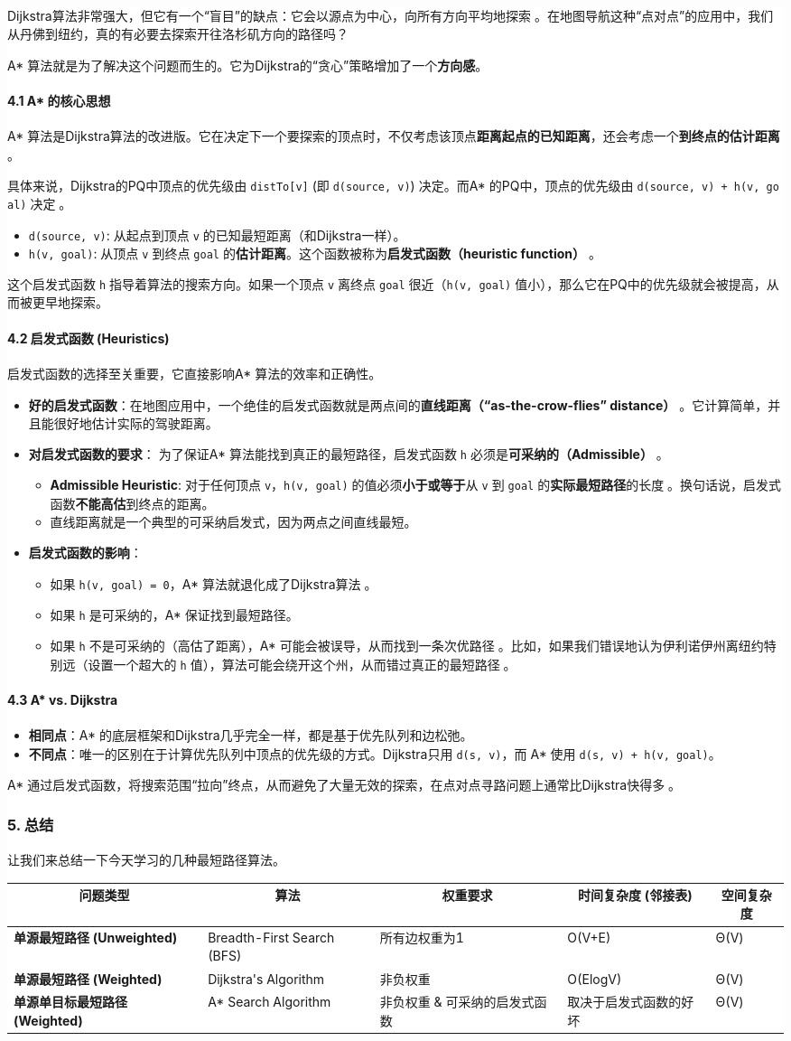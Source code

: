 Dijkstra算法非常强大，但它有一个“盲目”的缺点：它会以源点为中心，向所有方向平均地探索 。在地图导航这种“点对点”的应用中，我们从丹佛到纽约，真的有必要去探索开往洛杉矶方向的路径吗？ 

A* 算法就是为了解决这个问题而生的。它为Dijkstra的“贪心”策略增加了一个**方向感**。



#### 4.1 A* 的核心思想

A* 算法是Dijkstra算法的改进版。它在决定下一个要探索的顶点时，不仅考虑该顶点**距离起点的已知距离**，还会考虑一个**到终点的估计距离** 。

具体来说，Dijkstra的PQ中顶点的优先级由 `distTo[v]` (即 `d(source, v)`) 决定。而A* 的PQ中，顶点的优先级由 `d(source, v) + h(v, goal)` 决定 。

- `d(source, v)`: 从起点到顶点 `v` 的已知最短距离（和Dijkstra一样）。
- `h(v, goal)`: 从顶点 `v` 到终点 `goal` 的**估计距离**。这个函数被称为**启发式函数（heuristic function）** 。

这个启发式函数 `h` 指导着算法的搜索方向。如果一个顶点 `v` 离终点 `goal` 很近（`h(v, goal)` 值小），那么它在PQ中的优先级就会被提高，从而被更早地探索。



#### 4.2 启发式函数 (Heuristics)

启发式函数的选择至关重要，它直接影响A* 算法的效率和正确性。

- **好的启发式函数**：在地图应用中，一个绝佳的启发式函数就是两点间的**直线距离（“as-the-crow-flies” distance）** 。它计算简单，并且能很好地估计实际的驾驶距离。

- **对启发式函数的要求**： 为了保证A* 算法能找到真正的最短路径，启发式函数 `h` 必须是**可采纳的（Admissible）** 。

  - **Admissible Heuristic**: 对于任何顶点 `v`，`h(v, goal)` 的值必须**小于或等于**从 `v` 到 `goal` 的**实际最短路径**的长度 。换句话说，启发式函数**不能高估**到终点的距离。
  - 直线距离就是一个典型的可采纳启发式，因为两点之间直线最短。

- **启发式函数的影响**：

  - 如果 `h(v, goal) = 0`，A* 算法就退化成了Dijkstra算法 。

  - 如果 `h` 是可采纳的，A* 保证找到最短路径。

  - 如果 `h` 不是可采纳的（高估了距离），A* 可能会被误导，从而找到一条次优路径 。比如，如果我们错误地认为伊利诺伊州离纽约特别远（设置一个超大的 `h` 值），算法可能会绕开这个州，从而错过真正的最短路径 。

    

#### 4.3 A* vs. Dijkstra

- **相同点**：A* 的底层框架和Dijkstra几乎完全一样，都是基于优先队列和边松弛。
- **不同点**：唯一的区别在于计算优先队列中顶点的优先级的方式。Dijkstra只用 `d(s, v)`，而 A* 使用 `d(s, v) + h(v, goal)`。

A* 通过启发式函数，将搜索范围“拉向”终点，从而避免了大量无效的探索，在点对点寻路问题上通常比Dijkstra快得多 。



### 5. 总结

让我们来总结一下今天学习的几种最短路径算法。

| 问题类型                          | 算法                       | 权重要求                      | 时间复杂度 (邻接表)    | 空间复杂度 |
| --------------------------------- | -------------------------- | ----------------------------- | ---------------------- | ---------- |
| **单源最短路径 (Unweighted)**     | Breadth-First Search (BFS) | 所有边权重为1                 | O(V+E)                 | Θ(V)       |
| **单源最短路径 (Weighted)**       | Dijkstra's Algorithm       | 非负权重                      | O(ElogV)               | Θ(V)       |
| **单源单目标最短路径 (Weighted)** | A* Search Algorithm        | 非负权重 & 可采纳的启发式函数 | 取决于启发式函数的好坏 | Θ(V)       |